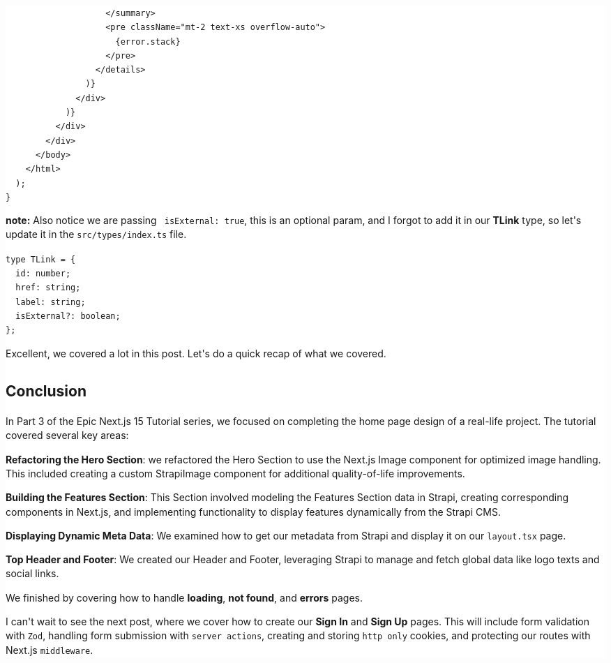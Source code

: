 ```tsx
                    </summary>
                    <pre className="mt-2 text-xs overflow-auto">
                      {error.stack}
                    </pre>
                  </details>
                )}
              </div>
            )}
          </div>
        </div>
      </body>
    </html>
  );
}
```

**note:** Also notice we are passing ` isExternal: true`, this is an optional param, and I forgot to add it in our **TLink** type, so let's update it in the `src/types/index.ts` file.

```
type TLink = {
  id: number;
  href: string;
  label: string;
  isExternal?: boolean;
};
```

Excellent, we covered a lot in this post. Let's do a quick recap of what we covered.

## Conclusion

In Part 3 of the Epic Next.js 15 Tutorial series, we focused on completing the home page design of a real-life project. The tutorial covered several key areas:

**Refactoring the Hero Section**: we refactored the Hero Section to use the Next.js Image component for optimized image handling. This included creating a custom StrapiImage component for additional quality-of-life improvements.

**Building the Features Section**: This Section involved modeling the Features Section data in Strapi, creating corresponding components in Next.js, and implementing functionality to display features dynamically from the Strapi CMS.

**Displaying Dynamic Meta Data**: We examined how to get our metadata from Strapi and display it on our `layout.tsx` page.

**Top Header and Footer**: We created our Header and Footer, leveraging Strapi to manage and fetch global data like logo texts and social links.

We finished by covering how to handle **loading**, **not found**, and **errors** pages.

I can't wait to see the next post, where we cover how to create our **Sign In** and **Sign Up** pages. This will include form validation with `Zod`, handling form submission with `server actions`, creating and storing `http only` cookies, and protecting our routes with Next.js `middleware`.
